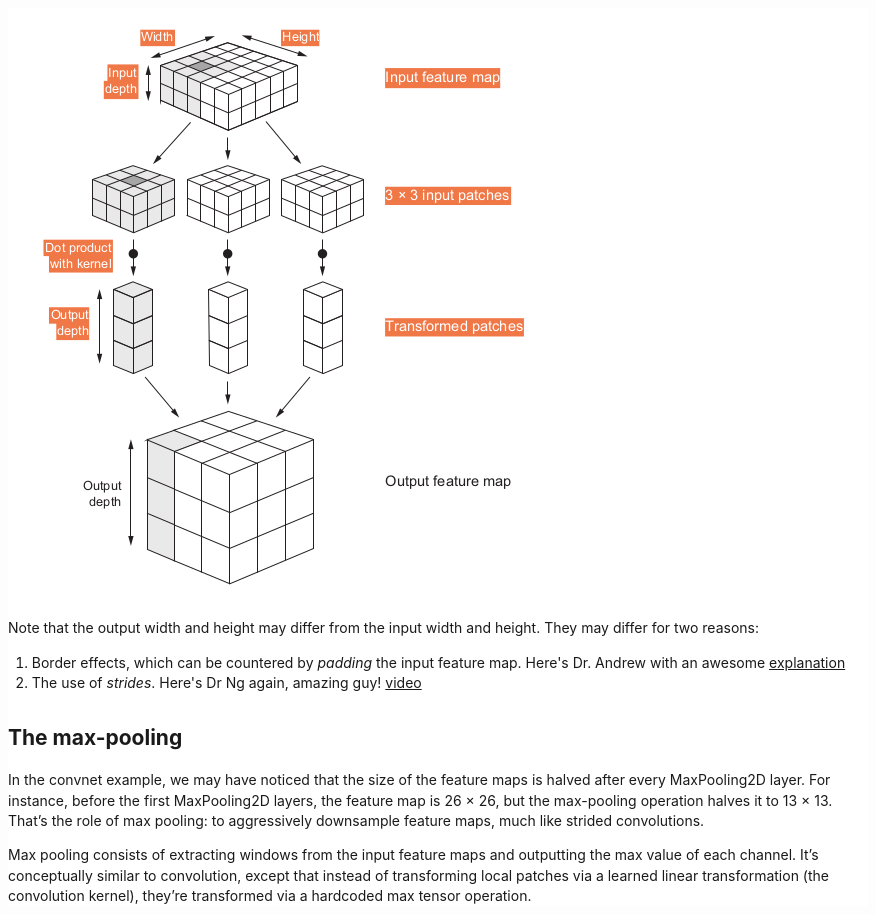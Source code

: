![image](images/conv_work2.png)


Note that the output width and height may differ from the input width and height.
They may differ for two reasons:
1. Border effects, which can be countered by _padding_ the input feature map. Here's Dr. Andrew with an awesome [explanation](https://www.coursera.org/lecture/convolutional-neural-networks/padding-o7CWi)
2. The use of _strides_. Here's Dr Ng again, amazing guy! [video](https://www.coursera.org/lecture/convolutional-neural-networks/strided-convolutions-wfUhx)

## The max-pooling

In the convnet example, we may have noticed that the size of the feature maps is halved after every MaxPooling2D layer. For instance, before the first MaxPooling2D layers, the feature map is 26 × 26, but the max-pooling operation halves it to 13 × 13. That’s the role of max pooling: to aggressively downsample feature maps, much like strided convolutions.

Max pooling consists of extracting windows from the input feature maps and outputting the max value of each channel. It’s conceptually similar to convolution, except that instead of transforming local patches via a learned linear transformation (the convolution kernel), they’re transformed via a hardcoded max tensor operation.

